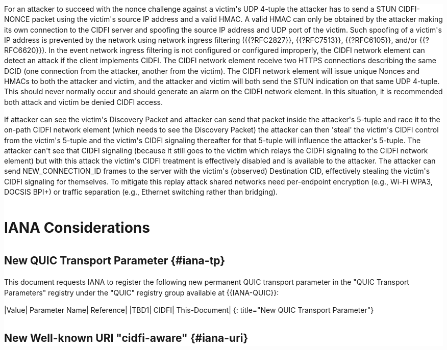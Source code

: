 For an attacker to succeed with the nonce challenge against a victim's
UDP 4-tuple the attacker has to send a STUN CIDFI-NONCE packet using
the victim's source IP address and a valid HMAC.  A valid HMAC can
only be obtained by the attacker making its own connection to the
CIDFI server and spoofing the source IP address and UDP port of the
victim.  Such spoofing of a victim's IP address is prevented by the
network using network ingress filtering ({{?RFC2827}}, {{?RFC7513}},
{{?RFC6105}}, and/or {{?RFC6620}}).  In the event network ingress
filtering is not configured or configured improperly, the CIDFI
network element can detect an attack if the client implements CIDFI.
The CIDFI network element receive two HTTPS connections describing the
same DCID (one connection from the attacker, another from the victim).
The CIDFI network element will issue unique Nonces and HMACs to both
the attacker and victim, and the attacker and victim will both send
the STUN indication on that same UDP 4-tuple.  This should never
normally occur and should generate an alarm on the CIDFI network
element.  In this situation, it is recommended both attack and victim
be denied CIDFI access.

If attacker can see the victim's Discovery Packet and attacker can
send that packet inside the attacker's 5-tuple and race it to the
on-path CIDFI network element (which needs to see the Discovery
Packet) the attacker can then 'steal' the victim's CIDFI control from
the victim's 5-tuple and the victim's CIDFI signaling thereafter for
that 5-tuple will influence the attacker's 5-tuple.  The attacker
can't see that CIDFI signaling (because it still goes to the victim
which relays the CIDFI signaling to the CIDFI network element) but
with this attack the victim's CIDFI treatment is effectively disabled
and is available to the attacker.  The attacker can send
NEW_CONNECTION_ID frames to the server with the victim's (observed)
Destination CID, effectively stealing the victim's CIDFI signaling for
themselves.  To mitigate this replay attack shared networks need
per-endpoint encryption (e.g., Wi-Fi WPA3, DOCSIS BPI+) or traffic
separation (e.g., Ethernet switching rather than bridging).



# IANA Considerations

## New QUIC Transport Parameter {#iana-tp}

This document requests IANA to register the following new permanent QUIC transport parameter
in the "QUIC Transport Parameters" registry under the "QUIC" registry group available at {{IANA-QUIC}}:

|Value| Parameter Name| Reference|
|TBD1| CIDFI| This-Document|
{: title="New QUIC Transport Parameter"}


## New Well-known URI "cidfi-aware" {#iana-uri}
